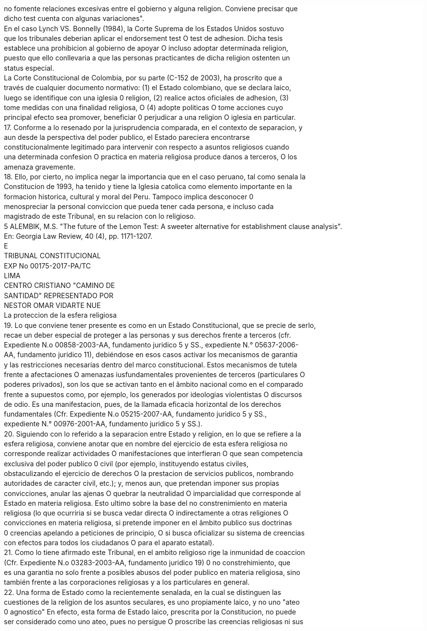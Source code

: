 no fomente relaciones excesivas entre el gobierno y alguna religion. Conviene precisar que  
dicho test cuenta con algunas variaciones".  
En el caso Lynch VS. Bonnelly (1984), la Corte Suprema de los Estados Unidos sostuvo  
que los tribunales deberian aplicar el endorsement test O test de adhesion. Dicha tesis  
establece una prohibicion al gobierno de apoyar O incluso adoptar determinada religion,  
puesto que ello conllevaria a que las personas practicantes de dicha religion ostenten un  
status especial.  
La Corte Constitucional de Colombia, por su parte (C-152 de 2003), ha proscrito que a  
través de cualquier documento normativo: (1) el Estado colombiano, que se declara laico,  
luego se identifique con una iglesia 0 religion, (2) realice actos oficiales de adhesion, (3)  
tome medidas con una finalidad religiosa, O (4) adopte politicas O tome acciones cuyo  
principal efecto sea promover, beneficiar 0 perjudicar a una religion O iglesia en particular.  
17. Conforme a lo resenado por la jurisprudencia comparada, en el contexto de separacion, y  
aun desde la perspectiva del poder publico, el Estado pareciera encontrarse  
constitucionalmente legitimado para intervenir con respecto a asuntos religiosos cuando  
una determinada confesion O practica en materia religiosa produce danos a terceros, O los  
amenaza gravemente.  
18. Ello, por cierto, no implica negar la importancia que en el caso peruano, tal como senala la  
Constitucion de 1993, ha tenido y tiene la Iglesia catolica como elemento importante en la  
formacion historica, cultural y moral del Peru. Tampoco implica desconocer 0  
menospreciar la personal conviccion que pueda tener cada persona, e incluso cada  
magistrado de este Tribunal, en su relacion con lo religioso.  
5 ALEMBIK, M.S. "The future of the Lemon Test: A sweeter alternative for establishment clause analysis".  
En: Georgia Law Review, 40 (4), pp. 1171-1207.  
E  
TRIBUNAL CONSTITUCIONAL  
EXP No 00175-2017-PA/TC  
LIMA  
CENTRO CRISTIANO "CAMINO DE  
SANTIDAD" REPRESENTADO POR  
NESTOR OMAR VIDARTE NUE  
La proteccion de la esfera religiosa  
19. Lo que conviene tener presente es como en un Estado Constitucional, que se precie de serlo,  
recae un deber especial de proteger a las personas y sus derechos frente a terceros (cfr.  
Expediente N.o 00858-2003-AA, fundamento juridico 5 y SS., expediente N.° 05637-2006-  
AA, fundamento juridico 11), debiéndose en esos casos activar los mecanismos de garantia  
y las restricciones necesarias dentro del marco constitucional. Estos mecanismos de tutela  
frente a afectaciones O amenazas iusfundamentales provenientes de terceros (particulares O  
poderes privados), son los que se activan tanto en el âmbito nacional como en el comparado  
frente a supuestos como, por ejemplo, los generados por ideologias violentistas O discursos  
de odio. Es una manifestacion, pues, de la llamada eficacia horizontal de los derechos  
fundamentales (Cfr. Expediente N.o 05215-2007-AA, fundamento juridico 5 y SS.,  
expediente N.° 00976-2001-AA, fundamento juridico 5 y SS.).  
20. Siguiendo con lo referido a la separacion entre Estado y religion, en lo que se refiere a la  
esfera religiosa, conviene anotar que en nombre del ejercicio de esta esfera religiosa no  
corresponde realizar actividades O manifestaciones que interfieran O que sean competencia  
exclusiva del poder publico 0 civil (por ejemplo, instituyendo estatus civiles,  
obstaculizando el ejercicio de derechos O la prestacion de servicios publicos, nombrando  
autoridades de caracter civil, etc.); y, menos aun, que pretendan imponer sus propias  
convicciones, anular las ajenas O quebrar la neutralidad O imparcialidad que corresponde al  
Estado en materia religiosa. Esto ultimo sobre la base del no constrenimiento en materia  
religiosa (lo que ocurriria si se busca vedar directa O indirectamente a otras religiones O  
convicciones en materia religiosa, si pretende imponer en el âmbito publico sus doctrinas  
0 creencias apelando a peticiones de principio, O si busca oficializar su sistema de creencias  
con efectos para todos los ciudadanos O para el aparato estatal).  
21. Como lo tiene afirmado este Tribunal, en el ambito religioso rige la inmunidad de coaccion  
(Cfr. Expediente N.o 03283-2003-AA, fundamento juridico 19) 0 no constrehimiento, que  
es una garantia no solo frente a posibles abusos del poder publico en materia religiosa, sino  
también frente a las corporaciones religiosas y a los particulares en general.  
22. Una forma de Estado como la recientemente senalada, en la cual se distinguen las  
cuestiones de la religion de los asuntos seculares, es uno propiamente laico, y no uno "ateo  
0 agnostico" En efecto, esta forma de Estado laico, prescrita por la Constitucion, no puede  
ser considerado como uno ateo, pues no persigue O proscribe las creencias religiosas ni sus  
